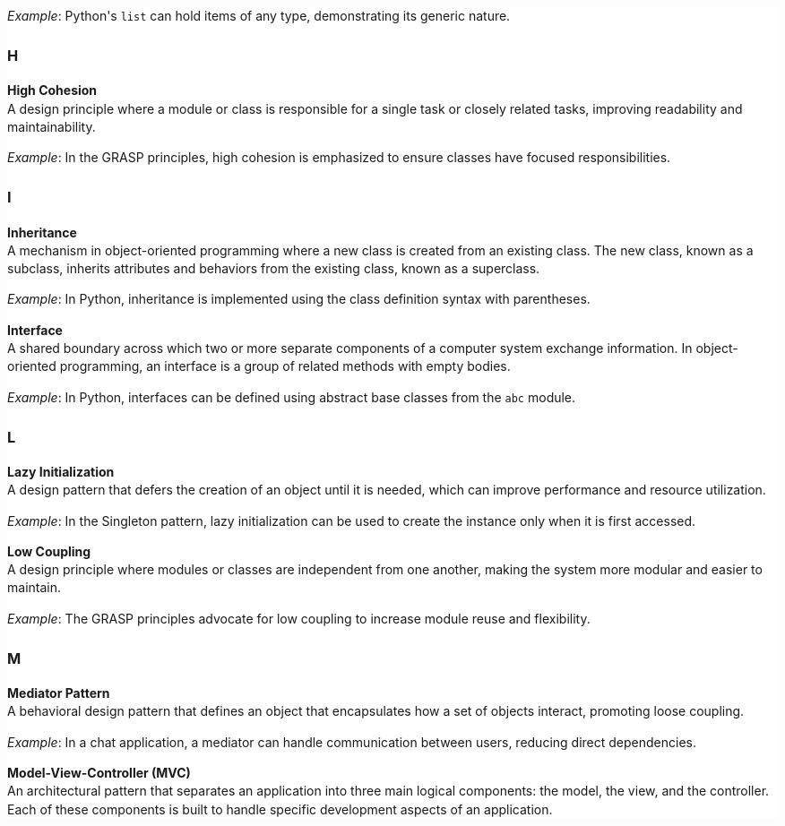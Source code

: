 *Example*: Python's `list` can hold items of any type, demonstrating its generic nature.

### H

**High Cohesion**  
A design principle where a module or class is responsible for a single task or closely related tasks, improving readability and maintainability.

*Example*: In the GRASP principles, high cohesion is emphasized to ensure classes have focused responsibilities.

### I

**Inheritance**  
A mechanism in object-oriented programming where a new class is created from an existing class. The new class, known as a subclass, inherits attributes and behaviors from the existing class, known as a superclass.

*Example*: In Python, inheritance is implemented using the class definition syntax with parentheses.

**Interface**  
A shared boundary across which two or more separate components of a computer system exchange information. In object-oriented programming, an interface is a group of related methods with empty bodies.

*Example*: In Python, interfaces can be defined using abstract base classes from the `abc` module.

### L

**Lazy Initialization**  
A design pattern that defers the creation of an object until it is needed, which can improve performance and resource utilization.

*Example*: In the Singleton pattern, lazy initialization can be used to create the instance only when it is first accessed.

**Low Coupling**  
A design principle where modules or classes are independent from one another, making the system more modular and easier to maintain.

*Example*: The GRASP principles advocate for low coupling to increase module reuse and flexibility.

### M

**Mediator Pattern**  
A behavioral design pattern that defines an object that encapsulates how a set of objects interact, promoting loose coupling.

*Example*: In a chat application, a mediator can handle communication between users, reducing direct dependencies.

**Model-View-Controller (MVC)**  
An architectural pattern that separates an application into three main logical components: the model, the view, and the controller. Each of these components is built to handle specific development aspects of an application.
